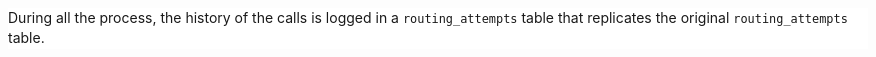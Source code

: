 During all the process, the history of the calls is logged in a `routing_attempts` table that replicates the original `routing_attempts` table.